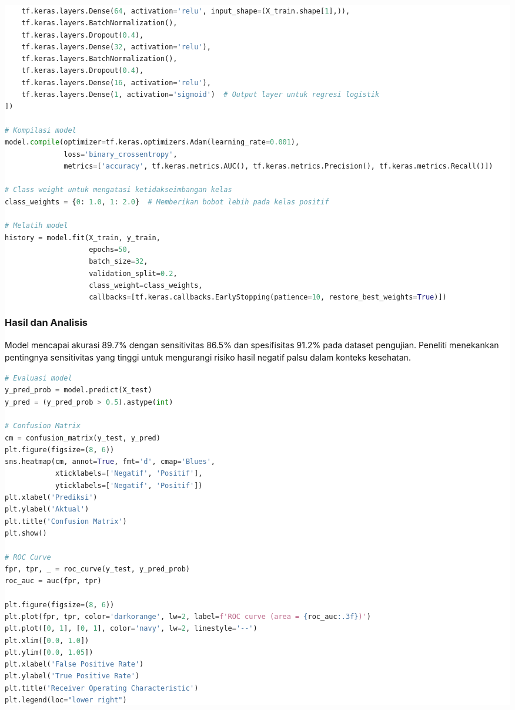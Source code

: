 ```python
    tf.keras.layers.Dense(64, activation='relu', input_shape=(X_train.shape[1],)),
    tf.keras.layers.BatchNormalization(),
    tf.keras.layers.Dropout(0.4),
    tf.keras.layers.Dense(32, activation='relu'),
    tf.keras.layers.BatchNormalization(),
    tf.keras.layers.Dropout(0.4),
    tf.keras.layers.Dense(16, activation='relu'),
    tf.keras.layers.Dense(1, activation='sigmoid')  # Output layer untuk regresi logistik
])

# Kompilasi model
model.compile(optimizer=tf.keras.optimizers.Adam(learning_rate=0.001),
              loss='binary_crossentropy',
              metrics=['accuracy', tf.keras.metrics.AUC(), tf.keras.metrics.Precision(), tf.keras.metrics.Recall()])

# Class weight untuk mengatasi ketidakseimbangan kelas
class_weights = {0: 1.0, 1: 2.0}  # Memberikan bobot lebih pada kelas positif

# Melatih model
history = model.fit(X_train, y_train, 
                    epochs=50, 
                    batch_size=32,
                    validation_split=0.2,
                    class_weight=class_weights,
                    callbacks=[tf.keras.callbacks.EarlyStopping(patience=10, restore_best_weights=True)])
```

### Hasil dan Analisis

Model mencapai akurasi 89.7% dengan sensitivitas 86.5% dan spesifisitas 91.2% pada dataset pengujian. Peneliti menekankan pentingnya sensitivitas yang tinggi untuk mengurangi risiko hasil negatif palsu dalam konteks kesehatan.

```python
# Evaluasi model
y_pred_prob = model.predict(X_test)
y_pred = (y_pred_prob > 0.5).astype(int)

# Confusion Matrix
cm = confusion_matrix(y_test, y_pred)
plt.figure(figsize=(8, 6))
sns.heatmap(cm, annot=True, fmt='d', cmap='Blues', 
            xticklabels=['Negatif', 'Positif'], 
            yticklabels=['Negatif', 'Positif'])
plt.xlabel('Prediksi')
plt.ylabel('Aktual')
plt.title('Confusion Matrix')
plt.show()

# ROC Curve
fpr, tpr, _ = roc_curve(y_test, y_pred_prob)
roc_auc = auc(fpr, tpr)

plt.figure(figsize=(8, 6))
plt.plot(fpr, tpr, color='darkorange', lw=2, label=f'ROC curve (area = {roc_auc:.3f})')
plt.plot([0, 1], [0, 1], color='navy', lw=2, linestyle='--')
plt.xlim([0.0, 1.0])
plt.ylim([0.0, 1.05])
plt.xlabel('False Positive Rate')
plt.ylabel('True Positive Rate')
plt.title('Receiver Operating Characteristic')
plt.legend(loc="lower right")
```